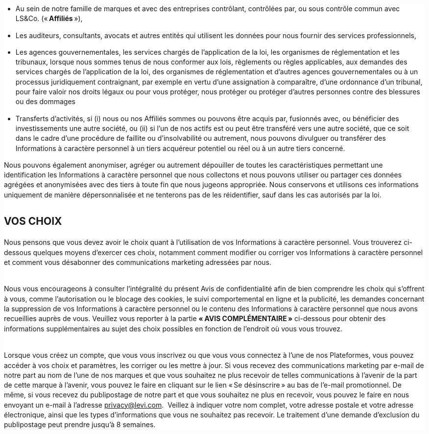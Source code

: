 
* Au sein de notre famille de marques et avec des entreprises contrôlant, contrôlées par, ou sous contrôle commun avec LS&Co. (« **Affiliés** »), 
    

* Les auditeurs, consultants, avocats et autres entités qui utilisent les données pour nous fournir des services professionnels, 
    

* Les agences gouvernementales, les services chargés de l’application de la loi, les organismes de réglementation et les tribunaux, lorsque nous sommes tenus de nous conformer aux lois, règlements ou règles applicables, aux demandes des services chargés de l’application de la loi, des organismes de réglementation et d’autres agences gouvernementales ou à un processus juridiquement contraignant, par exemple en vertu d’une assignation à comparaître, d’une ordonnance d’un tribunal, pour faire valoir nos droits légaux ou pour vous protéger, nous protéger ou protéger d’autres personnes contre des blessures ou des dommages 
    

* Transferts d’activités, si (i) nous ou nos Affiliés sommes ou pouvons être acquis par, fusionnés avec, ou bénéficier des investissements une autre société, ou (ii) si l’un de nos actifs est ou peut être transféré vers une autre société, que ce soit dans le cadre d’une procédure de faillite ou d’insolvabilité ou autrement, nous pouvons divulguer ou transférer des Informations à caractère personnel à un tiers acquéreur potentiel ou réel ou à un autre tiers concerné.  
    

Nous pouvons également anonymiser, agréger ou autrement dépouiller de toutes les caractéristiques permettant une identification les Informations à caractère personnel que nous collectons et nous pouvons utiliser ou partager ces données agrégées et anonymisées avec des tiers à toute fin que nous jugeons appropriée. Nous conservons et utilisons ces informations uniquement de manière dépersonnalisée et ne tenterons pas de les réidentifier, sauf dans les cas autorisés par la loi. 

VOS CHOIX
---------

Nous pensons que vous devez avoir le choix quant à l’utilisation de vos Informations à caractère personnel. Vous trouverez ci-dessous quelques moyens d’exercer ces choix, notamment comment modifier ou corriger vos Informations à caractère personnel et comment vous désabonner des communications marketing adressées par nous. 

   
Nous vous encourageons à consulter l’intégralité du présent Avis de confidentialité afin de bien comprendre les choix qui s’offrent à vous, comme l’autorisation ou le blocage des cookies, le suivi comportemental en ligne et la publicité, les demandes concernant la suppression de vos Informations à caractère personnel ou le contenu des Informations à caractère personnel que nous avons recueillies auprès de vous. Veuillez vous reporter à la partie **«** **AVIS COMPLÉMENTAIRE »** ci-dessous pour obtenir des informations supplémentaires au sujet des choix possibles en fonction de l’endroit où vous vous trouvez.  

   
Lorsque vous créez un compte, que vous vous inscrivez ou que vous vous connectez à l’une de nos Plateformes, vous pouvez accéder à vos choix et paramètres, les corriger ou les mettre à jour. Si vous recevez des communications marketing par e-mail de notre part au nom de l’une de nos marques et que vous souhaitez ne plus recevoir de telles communications à l’avenir de la part de cette marque à l’avenir, vous pouvez le faire en cliquant sur le lien « Se désinscrire » au bas de l’e-mail promotionnel. De même, si vous recevez du publipostage de notre part et que vous souhaitez ne plus en recevoir, vous pouvez le faire en nous envoyant un e-mail à l’adresse [privacy@levi.com](mailto:privacy@levi.com).  Veillez à indiquer votre nom complet, votre adresse postale et votre adresse électronique, ainsi que les types d’informations que vous ne souhaitez pas recevoir. Le traitement d’une demande d’exclusion du publipostage peut prendre jusqu’à 8 semaines.  
